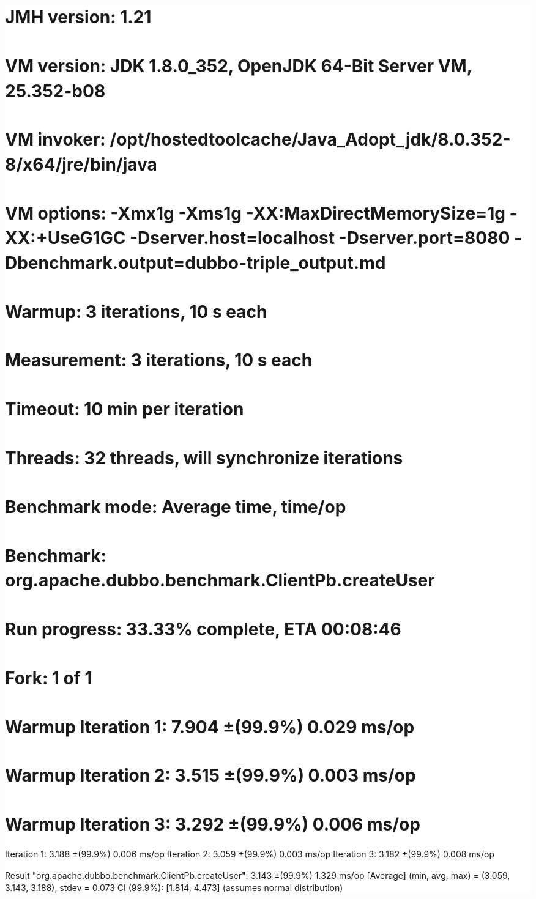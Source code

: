 
# JMH version: 1.21
# VM version: JDK 1.8.0_352, OpenJDK 64-Bit Server VM, 25.352-b08
# VM invoker: /opt/hostedtoolcache/Java_Adopt_jdk/8.0.352-8/x64/jre/bin/java
# VM options: -Xmx1g -Xms1g -XX:MaxDirectMemorySize=1g -XX:+UseG1GC -Dserver.host=localhost -Dserver.port=8080 -Dbenchmark.output=dubbo-triple_output.md
# Warmup: 3 iterations, 10 s each
# Measurement: 3 iterations, 10 s each
# Timeout: 10 min per iteration
# Threads: 32 threads, will synchronize iterations
# Benchmark mode: Average time, time/op
# Benchmark: org.apache.dubbo.benchmark.ClientPb.createUser

# Run progress: 33.33% complete, ETA 00:08:46
# Fork: 1 of 1
# Warmup Iteration   1: 7.904 ±(99.9%) 0.029 ms/op
# Warmup Iteration   2: 3.515 ±(99.9%) 0.003 ms/op
# Warmup Iteration   3: 3.292 ±(99.9%) 0.006 ms/op
Iteration   1: 3.188 ±(99.9%) 0.006 ms/op
Iteration   2: 3.059 ±(99.9%) 0.003 ms/op
Iteration   3: 3.182 ±(99.9%) 0.008 ms/op


Result "org.apache.dubbo.benchmark.ClientPb.createUser":
  3.143 ±(99.9%) 1.329 ms/op [Average]
  (min, avg, max) = (3.059, 3.143, 3.188), stdev = 0.073
  CI (99.9%): [1.814, 4.473] (assumes normal distribution)
